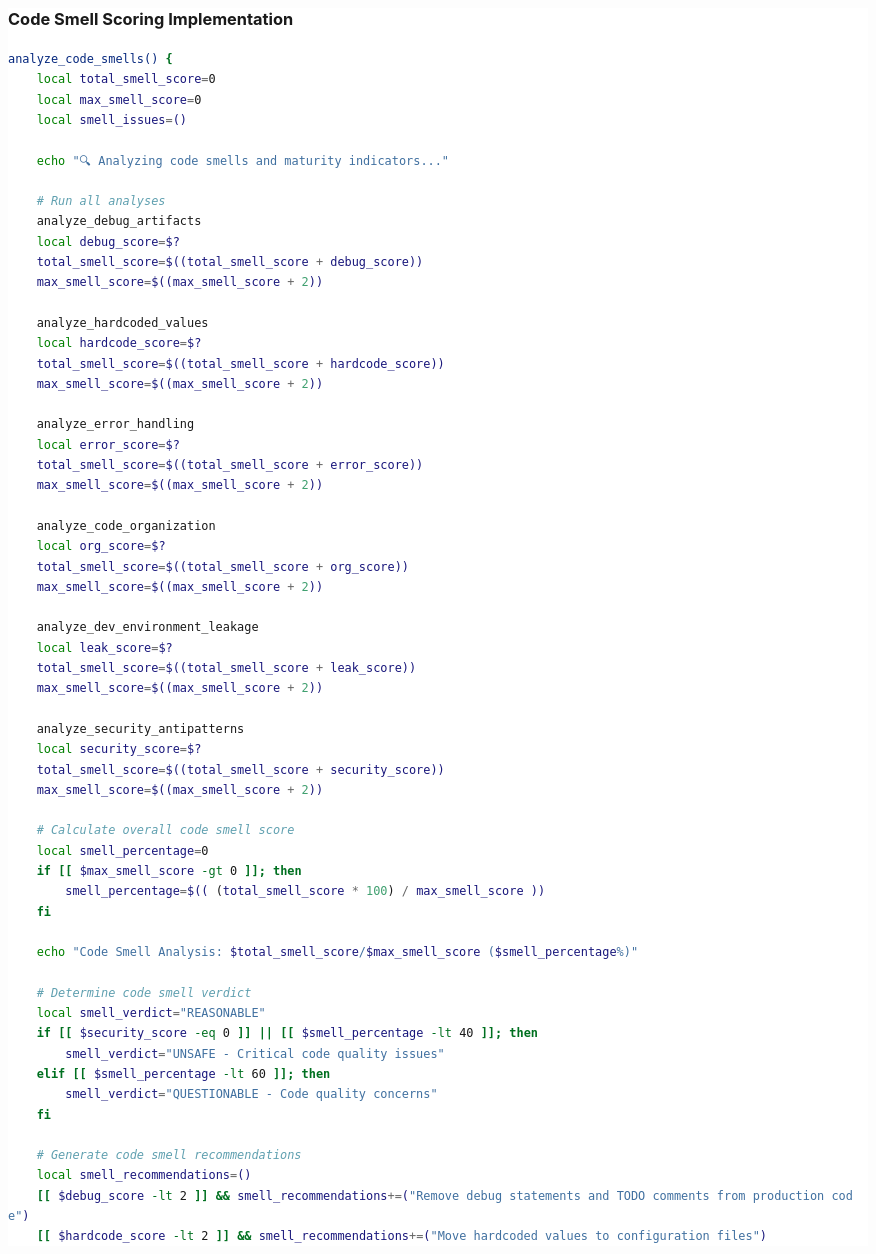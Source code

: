 ### Code Smell Scoring Implementation

```bash
analyze_code_smells() {
    local total_smell_score=0
    local max_smell_score=0
    local smell_issues=()
    
    echo "🔍 Analyzing code smells and maturity indicators..."
    
    # Run all analyses
    analyze_debug_artifacts
    local debug_score=$?
    total_smell_score=$((total_smell_score + debug_score))
    max_smell_score=$((max_smell_score + 2))
    
    analyze_hardcoded_values
    local hardcode_score=$?
    total_smell_score=$((total_smell_score + hardcode_score))
    max_smell_score=$((max_smell_score + 2))
    
    analyze_error_handling
    local error_score=$?
    total_smell_score=$((total_smell_score + error_score))
    max_smell_score=$((max_smell_score + 2))
    
    analyze_code_organization
    local org_score=$?
    total_smell_score=$((total_smell_score + org_score))
    max_smell_score=$((max_smell_score + 2))
    
    analyze_dev_environment_leakage
    local leak_score=$?
    total_smell_score=$((total_smell_score + leak_score))
    max_smell_score=$((max_smell_score + 2))
    
    analyze_security_antipatterns
    local security_score=$?
    total_smell_score=$((total_smell_score + security_score))
    max_smell_score=$((max_smell_score + 2))
    
    # Calculate overall code smell score
    local smell_percentage=0
    if [[ $max_smell_score -gt 0 ]]; then
        smell_percentage=$(( (total_smell_score * 100) / max_smell_score ))
    fi
    
    echo "Code Smell Analysis: $total_smell_score/$max_smell_score ($smell_percentage%)"
    
    # Determine code smell verdict
    local smell_verdict="REASONABLE"
    if [[ $security_score -eq 0 ]] || [[ $smell_percentage -lt 40 ]]; then
        smell_verdict="UNSAFE - Critical code quality issues"
    elif [[ $smell_percentage -lt 60 ]]; then
        smell_verdict="QUESTIONABLE - Code quality concerns"
    fi
    
    # Generate code smell recommendations
    local smell_recommendations=()
    [[ $debug_score -lt 2 ]] && smell_recommendations+=("Remove debug statements and TODO comments from production code")
    [[ $hardcode_score -lt 2 ]] && smell_recommendations+=("Move hardcoded values to configuration files")
```